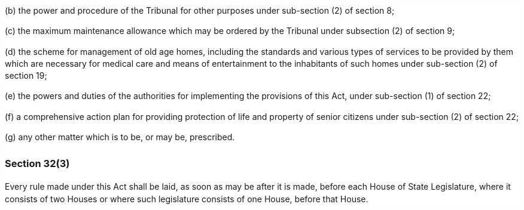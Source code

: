 (b) the power and procedure of the Tribunal for other purposes under sub-section (2) of section 8;

(c) the maximum maintenance allowance which may be ordered by the Tribunal under subsection (2) of section 9;

(d) the scheme for management of old age homes, including the standards and various types of services to be provided by them which are necessary for medical care and means of entertainment to the inhabitants of such homes under sub-section (2) of section 19;

(e) the powers and duties of the authorities for implementing the provisions of this Act, under sub-section (1) of section 22;

(f) a comprehensive action plan for providing protection of life and property of senior citizens under sub-section (2) of section 22;

(g) any other matter which is to be, or may be, prescribed.

### Section 32(3) 

Every rule made under this Act shall be laid, as soon as may be after it is made, before each House of State Legislature, where it consists of two Houses or where such legislature consists of one House, before that House.
